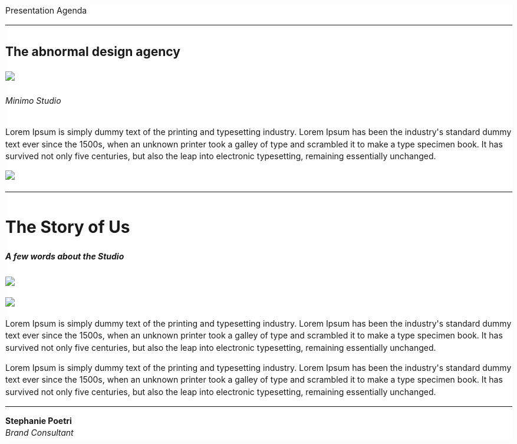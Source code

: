 Presentation Agenda 

---


## The abnormal design agency

![](https://img.oldwinter.top/advanced-slides-templates模板1_image_4.jpg) 

###### Minimo Studio

Lorem Ipsum is simply dummy text of the printing and typesetting industry. Lorem Ipsum has been the industry's standard dummy text ever since the 1500s, when an unknown printer took a galley of type and scrambled it to make a type specimen book. It has survived not only five centuries, but also the leap into electronic typesetting, remaining essentially unchanged.



![](https://img.oldwinter.top/advanced-slides-templates模板1_image_1.jpg) 

---

<grid drag="35 100" drop="5 0" bg="#EEB73F"/>

<grid drag="50 20" drop="-60 40" rotate="-90">

# The Story of Us

##### A few words about the Studio

</grid>

![](https://img.oldwinter.top/advanced-slides-templates模板1_image_1.jpg) 

![](https://img.oldwinter.top/advanced-slides-templates模板1_image_1.jpg) 

Lorem Ipsum is simply dummy text of the printing and typesetting industry. Lorem Ipsum has been the industry's standard dummy text ever since the 1500s, when an unknown printer took a galley of type and scrambled it to make a type specimen book. It has survived not only five centuries, but also the leap into electronic typesetting, remaining essentially unchanged.



Lorem Ipsum is simply dummy text of the printing and typesetting industry. Lorem Ipsum has been the industry's standard dummy text ever since the 1500s, when an unknown printer took a galley of type and scrambled it to make a type specimen book. It has survived not only five centuries, but also the leap into electronic typesetting, remaining essentially unchanged.



---

<grid drag="30 50" drop="10 25" align="justify">

**Stephanie Poetri**  
*Brand Consultant*
